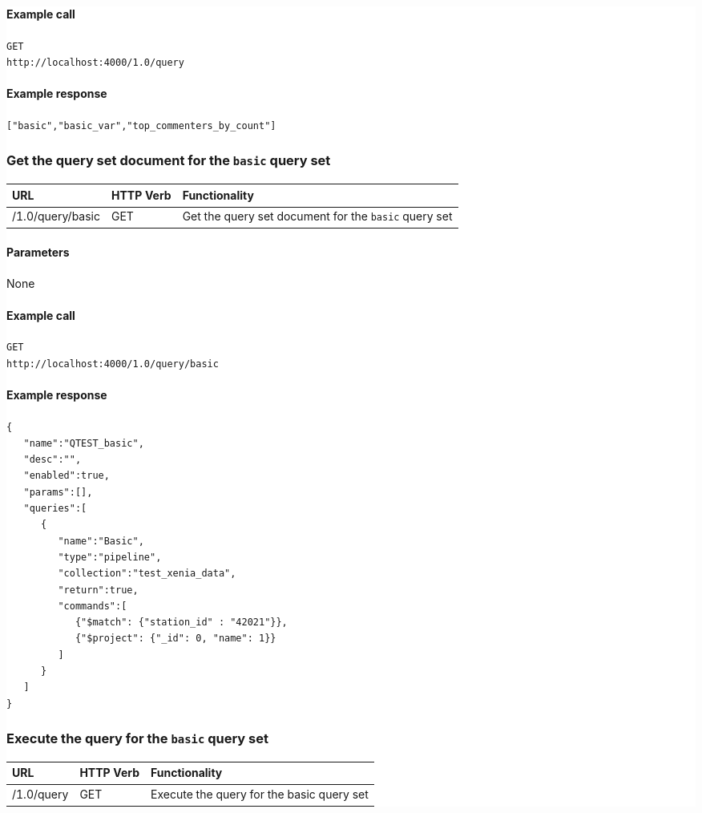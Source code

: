 #### Example call
```
GET
http://localhost:4000/1.0/query
```

#### Example response
```
["basic","basic_var","top_commenters_by_count"]
```

### Get the query set document for the `basic` query set

| URL                  | HTTP Verb     | Functionality   |
|:-------------------- |:--------------|:----------------|
| /1.0/query/basic            |GET     |Get the query set document for the `basic` query set |

#### Parameters
None

#### Example call
```
GET
http://localhost:4000/1.0/query/basic
```

#### Example response
```
{
   "name":"QTEST_basic",
   "desc":"",
   "enabled":true,
   "params":[],
   "queries":[
      {
         "name":"Basic",
         "type":"pipeline",
         "collection":"test_xenia_data",
         "return":true,
         "commands":[
            {"$match": {"station_id" : "42021"}},
            {"$project": {"_id": 0, "name": 1}}
         ]
      }
   ]
}
```

### Execute the query for the `basic` query set
| URL                  | HTTP Verb     | Functionality   |
|:-------------------- |:--------------|:----------------|
| /1.0/query            |GET            |Execute the query for the basic query set |
